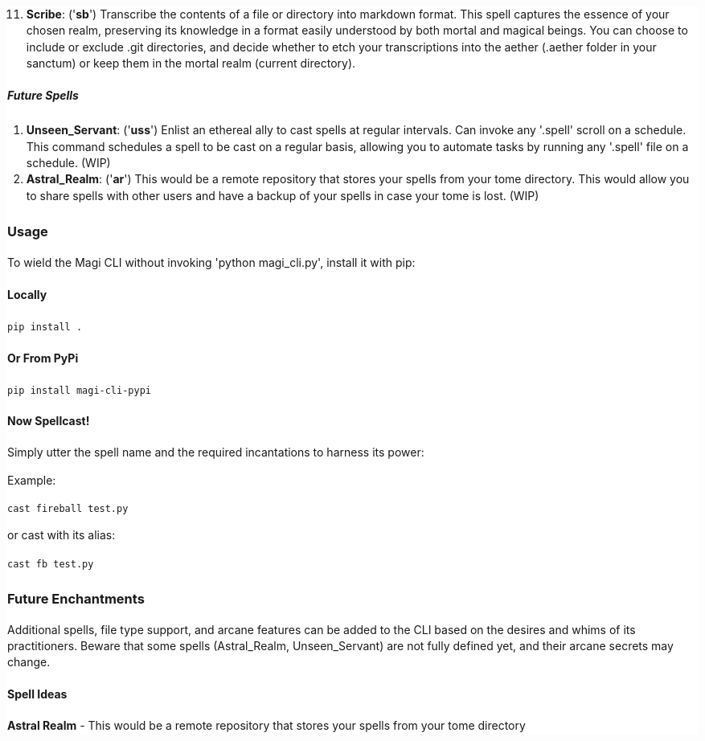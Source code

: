 11. **Scribe**: ('**sb**') Transcribe the contents of a file or directory into markdown format. This spell captures the essence of your chosen realm, preserving its knowledge in a format easily understood by both mortal and magical beings. You can choose to include or exclude .git directories, and decide whether to etch your transcriptions into the aether (.aether folder in your sanctum) or keep them in the mortal realm (current directory).

##### Future Spells

1. **Unseen_Servant**: ('**uss**') Enlist an ethereal ally to cast spells at regular intervals. Can invoke any '.spell' scroll on a schedule. This command schedules a spell to be cast on a regular basis, allowing you to automate tasks by running any '.spell' file on a schedule. (WIP)
2. **Astral_Realm**: ('**ar**') This would be a remote repository that stores your spells from your tome directory. This would allow you to share spells with other users and have a backup of your spells in case your tome is lost. (WIP)

### Usage

To wield the Magi CLI without invoking 'python magi_cli.py', install it with pip:

#### Locally

```
pip install .
```

#### Or From PyPi

```
pip install magi-cli-pypi
```
#### Now Spellcast!

Simply utter the spell name and the required incantations to harness its power:

Example:

```
cast fireball test.py
```

or cast with its alias:

```
cast fb test.py
```

### Future Enchantments

Additional spells, file type support, and arcane features can be added to the CLI based on the desires and whims of its practitioners. Beware that some spells (Astral_Realm, Unseen_Servant) are not fully defined yet, and their arcane secrets may change.

#### Spell Ideas

**Astral Realm** - This would be a remote repository that stores your spells from your tome directory 
